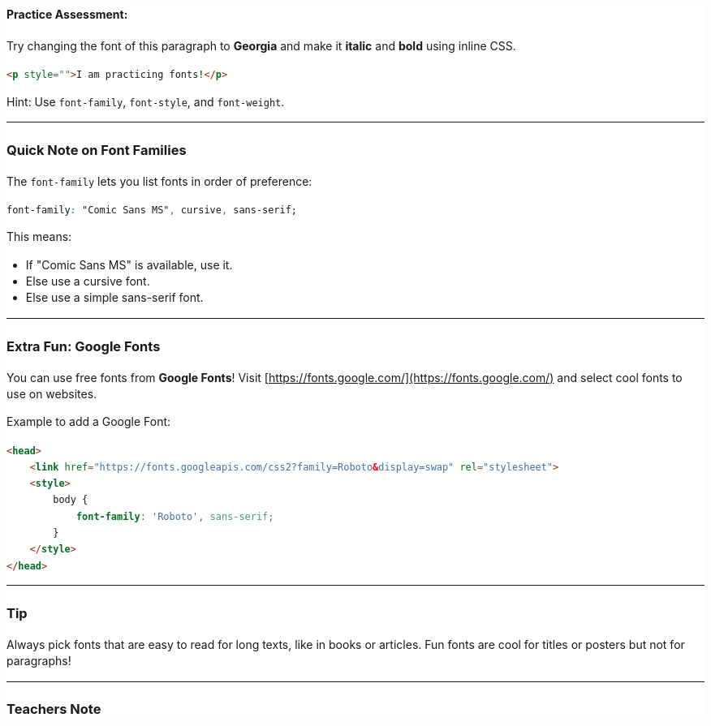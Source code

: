 #### Practice Assessment:

Try changing the font of this paragraph to **Georgia** and make it **italic** and **bold** using inline CSS.

```html
<p style="">I am practicing fonts!</p>
```

Hint: Use `font-family`, `font-style`, and `font-weight`.

---

### Quick Note on Font Families

The `font-family` lets you list fonts in order of preference:

```css
font-family: "Comic Sans MS", cursive, sans-serif;
```

This means:
- If "Comic Sans MS" is available, use it.
- Else use a cursive font.
- Else use a simple sans-serif font.

---

### Extra Fun: Google Fonts

You can use free fonts from **Google Fonts**! Visit [https://fonts.google.com/](https://fonts.google.com/) and select cool fonts to use on websites.

Example to add a Google Font:

```html
<head>
    <link href="https://fonts.googleapis.com/css2?family=Roboto&display=swap" rel="stylesheet">
    <style>
        body {
            font-family: 'Roboto', sans-serif;
        }
    </style>
</head>
```

---

### Tip

Always pick fonts that are easy to read for long texts, like in books or articles. Fun fonts are cool for titles or posters but not for paragraphs!

---

### Teachers Note
